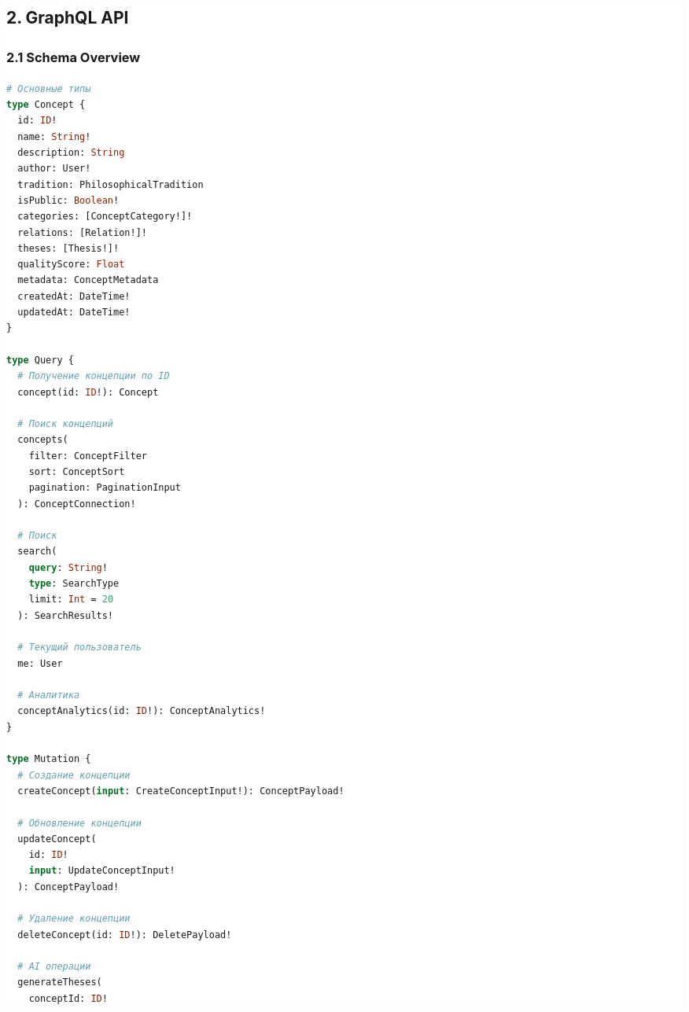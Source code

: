 ## 2. GraphQL API

### 2.1 Schema Overview
```graphql
# Основные типы
type Concept {
  id: ID!
  name: String!
  description: String
  author: User!
  tradition: PhilosophicalTradition
  isPublic: Boolean!
  categories: [ConceptCategory!]!
  relations: [Relation!]!
  theses: [Thesis!]!
  qualityScore: Float
  metadata: ConceptMetadata
  createdAt: DateTime!
  updatedAt: DateTime!
}

type Query {
  # Получение концепции по ID
  concept(id: ID!): Concept
  
  # Поиск концепций
  concepts(
    filter: ConceptFilter
    sort: ConceptSort
    pagination: PaginationInput
  ): ConceptConnection!
  
  # Поиск
  search(
    query: String!
    type: SearchType
    limit: Int = 20
  ): SearchResults!
  
  # Текущий пользователь
  me: User
  
  # Аналитика
  conceptAnalytics(id: ID!): ConceptAnalytics!
}

type Mutation {
  # Создание концепции
  createConcept(input: CreateConceptInput!): ConceptPayload!
  
  # Обновление концепции
  updateConcept(
    id: ID!
    input: UpdateConceptInput!
  ): ConceptPayload!
  
  # Удаление концепции
  deleteConcept(id: ID!): DeletePayload!
  
  # AI операции
  generateTheses(
    conceptId: ID!
```